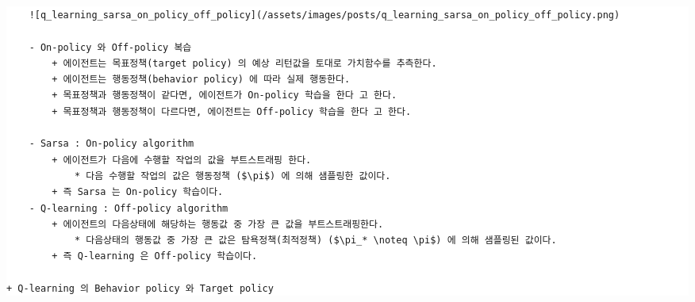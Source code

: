 		![q_learning_sarsa_on_policy_off_policy](/assets/images/posts/q_learning_sarsa_on_policy_off_policy.png)	
		
		- On-policy 와 Off-policy 복습
			+ 에이전트는 목표정책(target policy) 의 예상 리턴값을 토대로 가치함수를 추측한다.
			+ 에이전트는 행동정책(behavior policy) 에 따라 실제 행동한다.
			+ 목표정책과 행동정책이 같다면, 에이전트가 On-policy 학습을 한다 고 한다.
			+ 목표정책과 행동정책이 다르다면, 에이전트는 Off-policy 학습을 한다 고 한다.

		- Sarsa : On-policy algorithm
			+ 에이전트가 다음에 수행할 작업의 값을 부트스트래핑 한다.
				* 다음 수행할 작업의 값은 행동정책 ($\pi$) 에 의해 샘플링한 값이다.
			+ 즉 Sarsa 는 On-policy 학습이다.
		- Q-learning : Off-policy algorithm
			+ 에이전트의 다음상태에 해당하는 행동값 중 가장 큰 값을 부트스트래핑한다.
				* 다음상태의 행동값 중 가장 큰 값은 탐욕정책(최적정책) ($\pi_* \noteq \pi$) 에 의해 샘플링된 값이다.
			+ 즉 Q-learning 은 Off-policy 학습이다.
			
	+ Q-learning 의 Behavior policy 와 Target policy
	